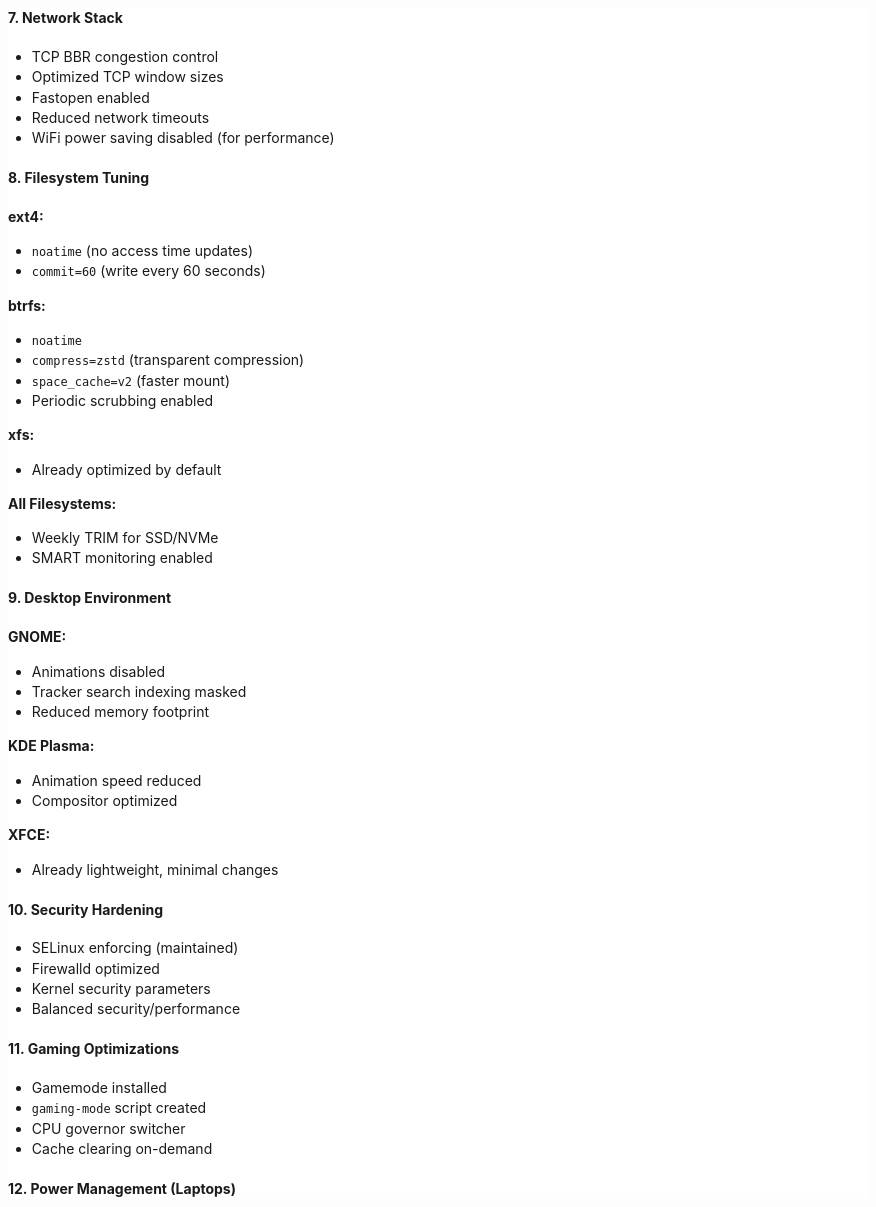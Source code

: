#### 7. Network Stack

- TCP BBR congestion control
- Optimized TCP window sizes
- Fastopen enabled
- Reduced network timeouts
- WiFi power saving disabled (for performance)

#### 8. Filesystem Tuning

**ext4:**
- `noatime` (no access time updates)
- `commit=60` (write every 60 seconds)

**btrfs:**
- `noatime`
- `compress=zstd` (transparent compression)
- `space_cache=v2` (faster mount)
- Periodic scrubbing enabled

**xfs:**
- Already optimized by default

**All Filesystems:**
- Weekly TRIM for SSD/NVMe
- SMART monitoring enabled

#### 9. Desktop Environment

**GNOME:**
- Animations disabled
- Tracker search indexing masked
- Reduced memory footprint

**KDE Plasma:**
- Animation speed reduced
- Compositor optimized

**XFCE:**
- Already lightweight, minimal changes

#### 10. Security Hardening

- SELinux enforcing (maintained)
- Firewalld optimized
- Kernel security parameters
- Balanced security/performance

#### 11. Gaming Optimizations

- Gamemode installed
- `gaming-mode` script created
- CPU governor switcher
- Cache clearing on-demand

#### 12. Power Management (Laptops)
